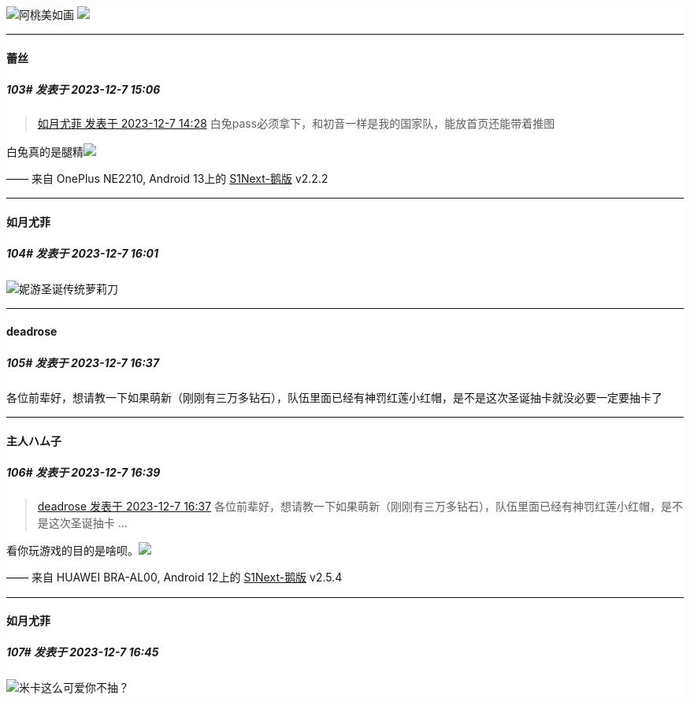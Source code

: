 <img src="https://static.saraba1st.com/image/smiley/face2017/075.png" referrerpolicy="no-referrer">阿桃美如画
<img src="https://p.sda1.dev/14/56c2ef5c97cd29ce8239a0de9c54155f/IMG_AF5880FEBD8F80811CD6A05E5CAE2299.png" referrerpolicy="no-referrer">


*****

####  蕾丝  
##### 103#       发表于 2023-12-7 15:06

<blockquote><a href="httphttps://bbs.saraba1st.com/2b/forum.php?mod=redirect&amp;goto=findpost&amp;pid=63251527&amp;ptid=2163117" target="_blank">如月尤菲 发表于 2023-12-7 14:28</a>
白兔pass必须拿下，和初音一样是我的国家队，能放首页还能带着推图</blockquote>
白兔真的是腿精<img src="https://static.saraba1st.com/image/smiley/face2017/010.png" referrerpolicy="no-referrer">

—— 来自 OnePlus NE2210, Android 13上的 [S1Next-鹅版](https://github.com/ykrank/S1-Next/releases) v2.2.2


*****

####  如月尤菲  
##### 104#       发表于 2023-12-7 16:01

<img src="https://static.saraba1st.com/image/smiley/face2017/037.png" referrerpolicy="no-referrer">妮游圣诞传统萝莉刀


*****

####  deadrose  
##### 105#       发表于 2023-12-7 16:37

各位前辈好，想请教一下如果萌新（刚刚有三万多钻石），队伍里面已经有神罚红莲小红帽，是不是这次圣诞抽卡就没必要一定要抽卡了

*****

####  主人ハム子  
##### 106#       发表于 2023-12-7 16:39

<blockquote><a href="httphttps://bbs.saraba1st.com/2b/forum.php?mod=redirect&amp;goto=findpost&amp;pid=63252906&amp;ptid=2163117" target="_blank">deadrose 发表于 2023-12-7 16:37</a>
各位前辈好，想请教一下如果萌新（刚刚有三万多钻石），队伍里面已经有神罚红莲小红帽，是不是这次圣诞抽卡 ...</blockquote>
看你玩游戏的目的是啥呗。<img src="https://static.saraba1st.com/image/smiley/face2017/067.png" referrerpolicy="no-referrer">

—— 来自 HUAWEI BRA-AL00, Android 12上的 [S1Next-鹅版](https://github.com/ykrank/S1-Next/releases) v2.5.4


*****

####  如月尤菲  
##### 107#       发表于 2023-12-7 16:45

<img src="https://static.saraba1st.com/image/smiley/face2017/067.png" referrerpolicy="no-referrer">米卡这么可爱你不抽？

